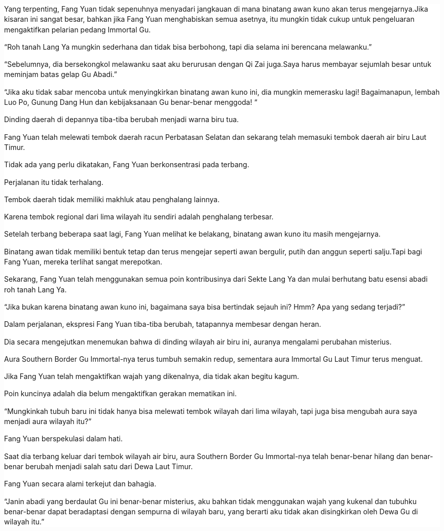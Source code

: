 Yang terpenting, Fang Yuan tidak sepenuhnya menyadari jangkauan di mana binatang awan kuno akan terus mengejarnya.Jika kisaran ini sangat besar, bahkan jika Fang Yuan menghabiskan semua asetnya, itu mungkin tidak cukup untuk pengeluaran mengaktifkan pelarian pedang Immortal Gu.

“Roh tanah Lang Ya mungkin sederhana dan tidak bisa berbohong, tapi dia selama ini berencana melawanku.”

“Sebelumnya, dia bersekongkol melawanku saat aku berurusan dengan Qi Zai juga.Saya harus membayar sejumlah besar untuk meminjam batas gelap Gu Abadi.”

“Jika aku tidak sabar mencoba untuk menyingkirkan binatang awan kuno ini, dia mungkin memerasku lagi! Bagaimanapun, lembah Luo Po, Gunung Dang Hun dan kebijaksanaan Gu benar-benar menggoda! “

Dinding daerah di depannya tiba-tiba berubah menjadi warna biru tua.

Fang Yuan telah melewati tembok daerah racun Perbatasan Selatan dan sekarang telah memasuki tembok daerah air biru Laut Timur.

Tidak ada yang perlu dikatakan, Fang Yuan berkonsentrasi pada terbang.

Perjalanan itu tidak terhalang.

Tembok daerah tidak memiliki makhluk atau penghalang lainnya.

Karena tembok regional dari lima wilayah itu sendiri adalah penghalang terbesar.

Setelah terbang beberapa saat lagi, Fang Yuan melihat ke belakang, binatang awan kuno itu masih mengejarnya.

Binatang awan tidak memiliki bentuk tetap dan terus mengejar seperti awan bergulir, putih dan anggun seperti salju.Tapi bagi Fang Yuan, mereka terlihat sangat merepotkan.

Sekarang, Fang Yuan telah menggunakan semua poin kontribusinya dari Sekte Lang Ya dan mulai berhutang batu esensi abadi roh tanah Lang Ya.

“Jika bukan karena binatang awan kuno ini, bagaimana saya bisa bertindak sejauh ini? Hmm? Apa yang sedang terjadi?”

Dalam perjalanan, ekspresi Fang Yuan tiba-tiba berubah, tatapannya membesar dengan heran.

Dia secara mengejutkan menemukan bahwa di dinding wilayah air biru ini, auranya mengalami perubahan misterius.

Aura Southern Border Gu Immortal-nya terus tumbuh semakin redup, sementara aura Immortal Gu Laut Timur terus menguat.

Jika Fang Yuan telah mengaktifkan wajah yang dikenalnya, dia tidak akan begitu kagum.

Poin kuncinya adalah dia belum mengaktifkan gerakan mematikan ini.

“Mungkinkah tubuh baru ini tidak hanya bisa melewati tembok wilayah dari lima wilayah, tapi juga bisa mengubah aura saya menjadi aura wilayah itu?”

Fang Yuan berspekulasi dalam hati.

Saat dia terbang keluar dari tembok wilayah air biru, aura Southern Border Gu Immortal-nya telah benar-benar hilang dan benar-benar berubah menjadi salah satu dari Dewa Laut Timur.

Fang Yuan secara alami terkejut dan bahagia.

“Janin abadi yang berdaulat Gu ini benar-benar misterius, aku bahkan tidak menggunakan wajah yang kukenal dan tubuhku benar-benar dapat beradaptasi dengan sempurna di wilayah baru, yang berarti aku tidak akan disingkirkan oleh Dewa Gu di wilayah itu.”
